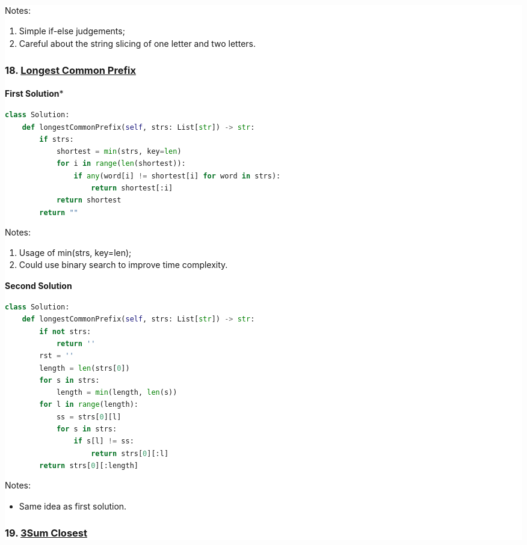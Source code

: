 Notes:

1. Simple if-else judgements;
2. Careful about the string slicing of one letter and two letters.





### 18. [Longest Common Prefix](https://leetcode.com/problems/longest-common-prefix/)

**First Solution***

```python
class Solution:
    def longestCommonPrefix(self, strs: List[str]) -> str:
        if strs:
            shortest = min(strs, key=len)
            for i in range(len(shortest)):
                if any(word[i] != shortest[i] for word in strs):
                    return shortest[:i]
            return shortest
        return ""
```

Notes:

1. Usage of min(strs, key=len);
2. Could use binary search to improve time complexity.

**Second Solution**

```python
class Solution:
    def longestCommonPrefix(self, strs: List[str]) -> str:
        if not strs:
            return ''
        rst = ''
        length = len(strs[0])
        for s in strs:
            length = min(length, len(s))
        for l in range(length):
            ss = strs[0][l]
            for s in strs:
                if s[l] != ss:
                    return strs[0][:l]
        return strs[0][:length]
```

Notes:

* Same idea as first solution.





### 19. [3Sum Closest](https://leetcode.com/problems/3sum-closest/)

